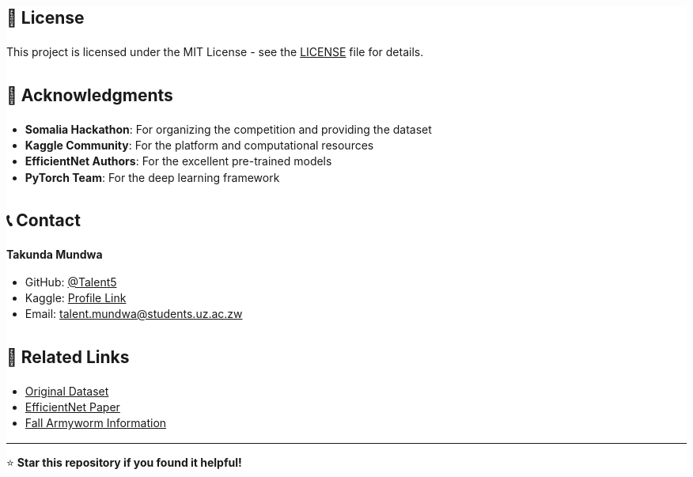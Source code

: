 ## 📄 License

This project is licensed under the MIT License - see the [LICENSE](LICENSE) file for details.

## 🙏 Acknowledgments

- **Somalia Hackathon**: For organizing the competition and providing the dataset
- **Kaggle Community**: For the platform and computational resources
- **EfficientNet Authors**: For the excellent pre-trained models
- **PyTorch Team**: For the deep learning framework

## 📞 Contact

**Takunda Mundwa**
- GitHub: [@Talent5](https://github.com/Talent5)
- Kaggle: [Profile Link](https://www.kaggle.com/yourusername)
- Email: talent.mundwa@students.uz.ac.zw

## 🔗 Related Links

- [Original Dataset](https://www.kaggle.com/datasets/chrismundwa/somalia-hackerthon)
- [EfficientNet Paper](https://arxiv.org/abs/1905.11946)
- [Fall Armyworm Information](https://www.cabi.org/isc/fallarmyworm)

---

⭐ **Star this repository if you found it helpful!**
